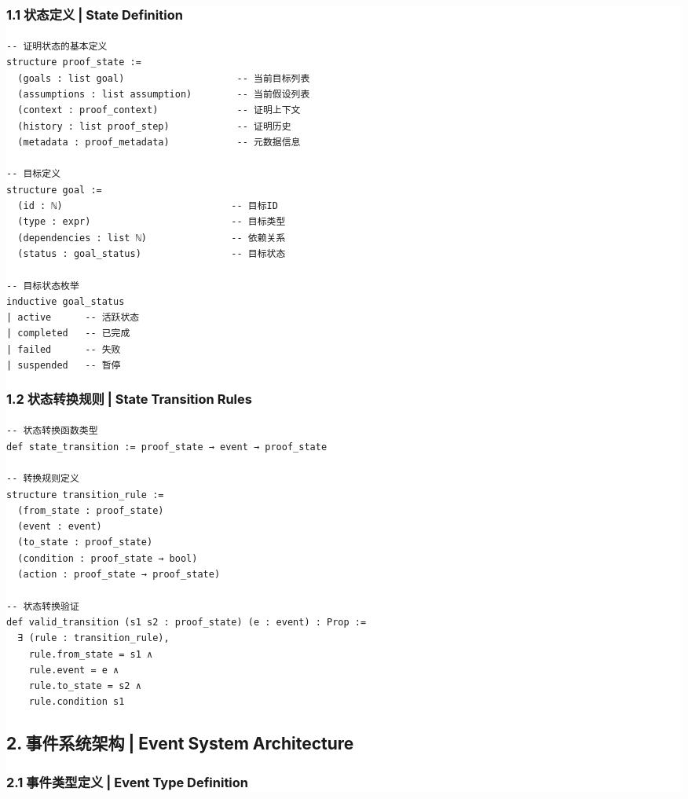 ### 1.1 状态定义 | State Definition

```lean
-- 证明状态的基本定义
structure proof_state :=
  (goals : list goal)                    -- 当前目标列表
  (assumptions : list assumption)        -- 当前假设列表
  (context : proof_context)              -- 证明上下文
  (history : list proof_step)            -- 证明历史
  (metadata : proof_metadata)            -- 元数据信息

-- 目标定义
structure goal :=
  (id : ℕ)                              -- 目标ID
  (type : expr)                         -- 目标类型
  (dependencies : list ℕ)               -- 依赖关系
  (status : goal_status)                -- 目标状态

-- 目标状态枚举
inductive goal_status
| active      -- 活跃状态
| completed   -- 已完成
| failed      -- 失败
| suspended   -- 暂停
```

### 1.2 状态转换规则 | State Transition Rules

```lean
-- 状态转换函数类型
def state_transition := proof_state → event → proof_state

-- 转换规则定义
structure transition_rule :=
  (from_state : proof_state)
  (event : event)
  (to_state : proof_state)
  (condition : proof_state → bool)
  (action : proof_state → proof_state)

-- 状态转换验证
def valid_transition (s1 s2 : proof_state) (e : event) : Prop :=
  ∃ (rule : transition_rule),
    rule.from_state = s1 ∧
    rule.event = e ∧
    rule.to_state = s2 ∧
    rule.condition s1
```

## 2. 事件系统架构 | Event System Architecture

### 2.1 事件类型定义 | Event Type Definition
